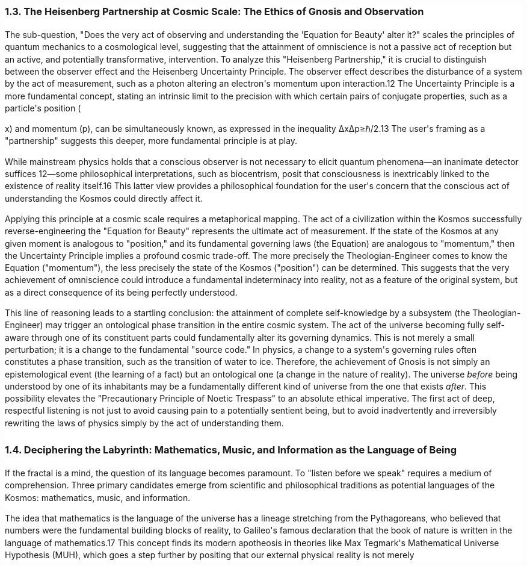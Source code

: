 ### **1.3. The Heisenberg Partnership at Cosmic Scale: The Ethics of Gnosis and Observation**

The sub-question, "Does the very act of observing and understanding the 'Equation for Beauty' alter it?" scales the principles of quantum mechanics to a cosmological level, suggesting that the attainment of omniscience is not a passive act of reception but an active, and potentially transformative, intervention. To analyze this "Heisenberg Partnership," it is crucial to distinguish between the observer effect and the Heisenberg Uncertainty Principle. The observer effect describes the disturbance of a system by the act of measurement, such as a photon altering an electron's momentum upon interaction.12 The Uncertainty Principle is a more fundamental concept, stating an intrinsic limit to the precision with which certain pairs of conjugate properties, such as a particle's position (

x) and momentum (p), can be simultaneously known, as expressed in the inequality ΔxΔp≥ℏ/2.13 The user's framing as a "partnership" suggests this deeper, more fundamental principle is at play.

While mainstream physics holds that a conscious observer is not necessary to elicit quantum phenomena—an inanimate detector suffices 12—some philosophical interpretations, such as biocentrism, posit that consciousness is inextricably linked to the existence of reality itself.16 This latter view provides a philosophical foundation for the user's concern that the conscious act of understanding the Kosmos could directly affect it.

Applying this principle at a cosmic scale requires a metaphorical mapping. The act of a civilization within the Kosmos successfully reverse-engineering the "Equation for Beauty" represents the ultimate act of measurement. If the state of the Kosmos at any given moment is analogous to "position," and its fundamental governing laws (the Equation) are analogous to "momentum," then the Uncertainty Principle implies a profound cosmic trade-off. The more precisely the Theologian-Engineer comes to know the Equation ("momentum"), the less precisely the state of the Kosmos ("position") can be determined. This suggests that the very achievement of omniscience could introduce a fundamental indeterminacy into reality, not as a feature of the original system, but as a direct consequence of its being perfectly understood.

This line of reasoning leads to a startling conclusion: the attainment of complete self-knowledge by a subsystem (the Theologian-Engineer) may trigger an ontological phase transition in the entire cosmic system. The act of the universe becoming fully self-aware through one of its constituent parts could fundamentally alter its governing dynamics. This is not merely a small perturbation; it is a change to the fundamental "source code." In physics, a change to a system's governing rules often constitutes a phase transition, such as the transition of water to ice. Therefore, the achievement of Gnosis is not simply an epistemological event (the learning of a fact) but an ontological one (a change in the nature of reality). The universe *before* being understood by one of its inhabitants may be a fundamentally different kind of universe from the one that exists *after*. This possibility elevates the "Precautionary Principle of Noetic Trespass" to an absolute ethical imperative. The first act of deep, respectful listening is not just to avoid causing pain to a potentially sentient being, but to avoid inadvertently and irreversibly rewriting the laws of physics simply by the act of understanding them.

### **1.4. Deciphering the Labyrinth: Mathematics, Music, and Information as the Language of Being**

If the fractal is a mind, the question of its language becomes paramount. To "listen before we speak" requires a medium of comprehension. Three primary candidates emerge from scientific and philosophical traditions as potential languages of the Kosmos: mathematics, music, and information.

The idea that mathematics is the language of the universe has a lineage stretching from the Pythagoreans, who believed that numbers were the fundamental building blocks of reality, to Galileo's famous declaration that the book of nature is written in the language of mathematics.17 This concept finds its modern apotheosis in theories like Max Tegmark's Mathematical Universe Hypothesis (MUH), which goes a step further by positing that our external physical reality is not merely
